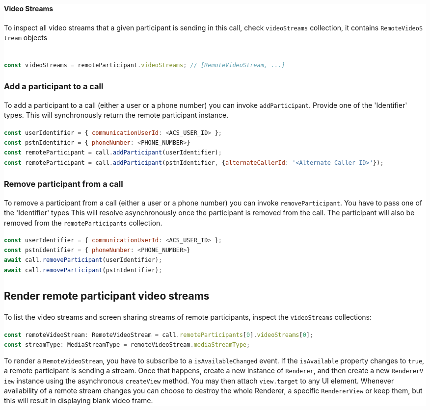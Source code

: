#### Video Streams
To inspect all video streams that a given participant is sending in this call, check `videoStreams` collection, it contains `RemoteVideoStream` objects
```js

const videoStreams = remoteParticipant.videoStreams; // [RemoteVideoStream, ...]

```


### Add a participant to a call

To add a participant to a call (either a user or a phone number) you can invoke `addParticipant`.
Provide one of the 'Identifier' types.
This will synchronously return the remote participant instance.

```js
const userIdentifier = { communicationUserId: <ACS_USER_ID> };
const pstnIdentifier = { phoneNumber: <PHONE_NUMBER>}
const remoteParticipant = call.addParticipant(userIdentifier);
const remoteParticipant = call.addParticipant(pstnIdentifier, {alternateCallerId: '<Alternate Caller ID>'});
```

### Remove participant from a call

To remove a participant from a call (either a user or a phone number) you can invoke `removeParticipant`.
You have to pass one of the 'Identifier' types
This will resolve asynchronously once the participant is removed from the call.
The participant will also be removed from the `remoteParticipants` collection.

```js
const userIdentifier = { communicationUserId: <ACS_USER_ID> };
const pstnIdentifier = { phoneNumber: <PHONE_NUMBER>}
await call.removeParticipant(userIdentifier);
await call.removeParticipant(pstnIdentifier);
```

## Render remote participant video streams

To list the video streams and screen sharing streams of remote participants, inspect the `videoStreams` collections:

```js
const remoteVideoStream: RemoteVideoStream = call.remoteParticipants[0].videoStreams[0];
const streamType: MediaStreamType = remoteVideoStream.mediaStreamType;
```
 
To render a `RemoteVideoStream`, you have to subscribe to a `isAvailableChanged` event.
If the `isAvailable` property changes to `true`, a remote participant is sending a stream.
Once that happens, create a new instance of `Renderer`, and then create a new `RendererView` instance using the asynchronous
`createView` method.  You may then attach `view.target` to any UI element.
Whenever availability of a remote stream changes you can choose to destroy the whole Renderer, a specific `RendererView`
or keep them, but this will result in displaying blank video frame.
